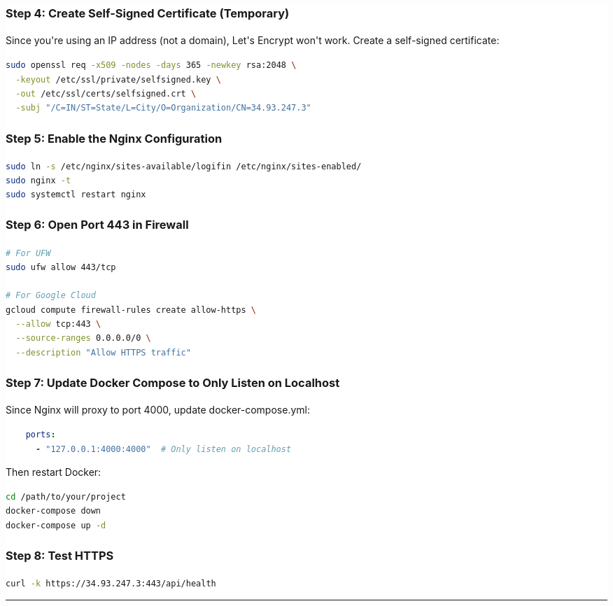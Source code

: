 ```nginx
```

### Step 4: Create Self-Signed Certificate (Temporary)
Since you're using an IP address (not a domain), Let's Encrypt won't work. Create a self-signed certificate:

```bash
sudo openssl req -x509 -nodes -days 365 -newkey rsa:2048 \
  -keyout /etc/ssl/private/selfsigned.key \
  -out /etc/ssl/certs/selfsigned.crt \
  -subj "/C=IN/ST=State/L=City/O=Organization/CN=34.93.247.3"
```

### Step 5: Enable the Nginx Configuration
```bash
sudo ln -s /etc/nginx/sites-available/logifin /etc/nginx/sites-enabled/
sudo nginx -t
sudo systemctl restart nginx
```

### Step 6: Open Port 443 in Firewall
```bash
# For UFW
sudo ufw allow 443/tcp

# For Google Cloud
gcloud compute firewall-rules create allow-https \
  --allow tcp:443 \
  --source-ranges 0.0.0.0/0 \
  --description "Allow HTTPS traffic"
```

### Step 7: Update Docker Compose to Only Listen on Localhost
Since Nginx will proxy to port 4000, update docker-compose.yml:

```yaml
    ports:
      - "127.0.0.1:4000:4000"  # Only listen on localhost
```

Then restart Docker:
```bash
cd /path/to/your/project
docker-compose down
docker-compose up -d
```

### Step 8: Test HTTPS
```bash
curl -k https://34.93.247.3:443/api/health
```

---